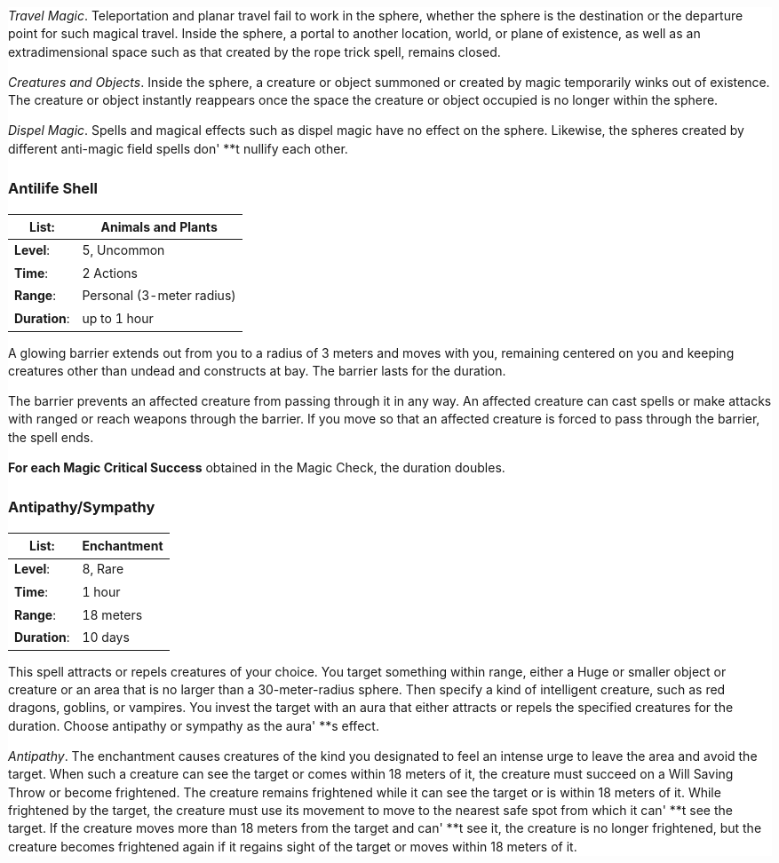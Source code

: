 *Travel Magic*. Teleportation and planar travel fail to work in the sphere, whether the sphere is the destination or the departure point for such magical travel. Inside the sphere, a portal to another location, world, or plane of existence, as well as an extradimensional space such as that created by the rope trick spell, remains closed.

*Creatures and Objects*. Inside the sphere, a creature or object summoned or created by magic temporarily winks out of existence. The creature or object instantly reappears once the space the creature or object occupied is no longer within the sphere.

*Dispel Magic*. Spells and magical effects such as dispel magic have no effect on the sphere. Likewise, the spheres created by different anti-magic field spells don' \*\*t nullify each other.

### Antilife Shell

| **List**: | Animals and Plants |
| --- | --- |
| **Level**: | 5, Uncommon |
| **Time**: | 2 Actions |
| **Range**: | Personal (3-meter radius) |
| **Duration**: | up to 1 hour |

A glowing barrier extends out from you to a radius of 3 meters and moves with you, remaining centered on you and keeping creatures other than undead and constructs at bay. The barrier lasts for the duration.

The barrier prevents an affected creature from passing through it in any way. An affected creature can cast spells or make attacks with ranged or reach weapons through the barrier. If you move so that an affected creature is forced to pass through the barrier, the spell ends.

**For each Magic Critical Success** obtained in the Magic Check, the duration doubles.

### Antipathy/Sympathy

| **List**: | Enchantment |
| --- | --- |
| **Level**: | 8, Rare |
| **Time**: | 1 hour |
| **Range**: | 18 meters |
| **Duration**: | 10 days |

This spell attracts or repels creatures of your choice. You target something within range, either a Huge or smaller object or creature or an area that is no larger than a 30-meter-radius sphere. Then specify a kind of intelligent creature, such as red dragons, goblins, or vampires. You invest the target with an aura that either attracts or repels the specified creatures for the duration. Choose antipathy or sympathy as the aura' \*\*s effect.

*Antipathy*. The enchantment causes creatures of the kind you designated to feel an intense urge to leave the area and avoid the target. When such a creature can see the target or comes within 18 meters of it, the creature must succeed on a Will Saving Throw or become frightened. The creature remains frightened while it can see the target or is within 18 meters of it. While frightened by the target, the creature must use its movement to move to the nearest safe spot from which it can' \*\*t see the target. If the creature moves more than 18 meters from the target and can' \*\*t see it, the creature is no longer frightened, but the creature becomes frightened again if it regains sight of the target or moves within 18 meters of it.
